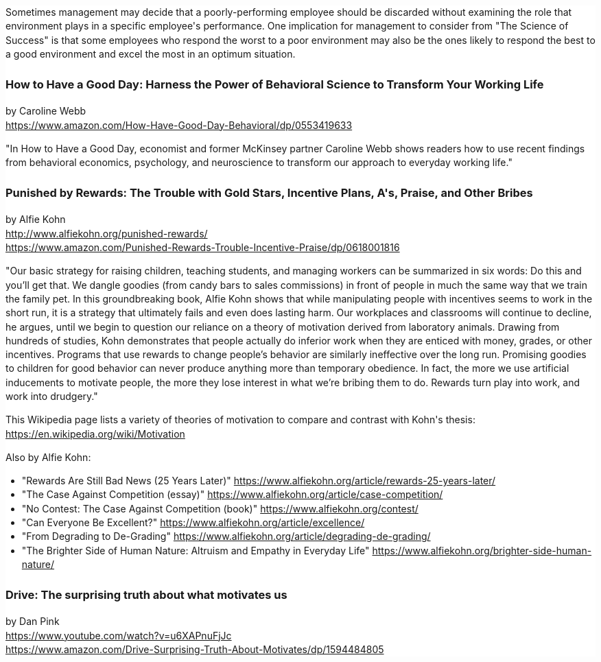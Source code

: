 Sometimes management may decide that a poorly-performing employee should be discarded without examining the role that environment plays in a specific employee's performance. One implication for management to consider from "The Science of Success" is that some employees who respond the worst to a poor environment may also be the ones likely to respond the best to a good environment and excel the most in an optimum situation.

### How to Have a Good Day: Harness the Power of Behavioral Science to Transform Your Working Life  
by Caroline Webb  
https://www.amazon.com/How-Have-Good-Day-Behavioral/dp/0553419633  

"In How to Have a Good Day, economist and former McKinsey partner Caroline Webb shows readers how to use recent findings from behavioral economics, psychology, and neuroscience to transform our approach to everyday working life."

### Punished by Rewards: The Trouble with Gold Stars, Incentive Plans, A's, Praise, and Other Bribes
by Alfie Kohn  
http://www.alfiekohn.org/punished-rewards/  
https://www.amazon.com/Punished-Rewards-Trouble-Incentive-Praise/dp/0618001816

"Our basic strategy for raising children, teaching students, and managing workers can be summarized in six words: Do this and you’ll get that. We dangle goodies (from candy bars to sales commissions) in front of people in much the same way that we train the family pet. In this groundbreaking book, Alfie Kohn shows that while manipulating people with incentives seems to work in the short run, it is a strategy that ultimately fails and even does lasting harm.  Our workplaces and classrooms will continue to decline, he argues, until we begin to question our reliance on a theory of motivation derived from laboratory animals. Drawing from hundreds of studies, Kohn demonstrates that people actually do inferior work when they are enticed with money, grades, or other incentives. Programs that use rewards to change people’s behavior are similarly ineffective over the long run. Promising goodies to children for good behavior can never produce anything more than temporary obedience. In fact, the more we use artificial inducements to motivate people, the more they lose interest in what we’re bribing them to do. Rewards turn play into work, and work into drudgery."

This Wikipedia page lists a variety of theories of motivation to compare and contrast with Kohn's thesis:  
https://en.wikipedia.org/wiki/Motivation

Also by Alfie Kohn:  

* "Rewards Are Still Bad News (25 Years Later)" https://www.alfiekohn.org/article/rewards-25-years-later/  
* "The Case Against Competition (essay)" https://www.alfiekohn.org/article/case-competition/ 
* "No Contest: The Case Against Competition (book)" https://www.alfiekohn.org/contest/  
* "Can Everyone Be Excellent?" https://www.alfiekohn.org/article/excellence/  
* "From Degrading to De-Grading" https://www.alfiekohn.org/article/degrading-de-grading/  
* "The Brighter Side of Human Nature: Altruism and Empathy in Everyday Life" https://www.alfiekohn.org/brighter-side-human-nature/  

### Drive: The surprising truth about what motivates us  
by Dan Pink  
https://www.youtube.com/watch?v=u6XAPnuFjJc  
https://www.amazon.com/Drive-Surprising-Truth-About-Motivates/dp/1594484805
